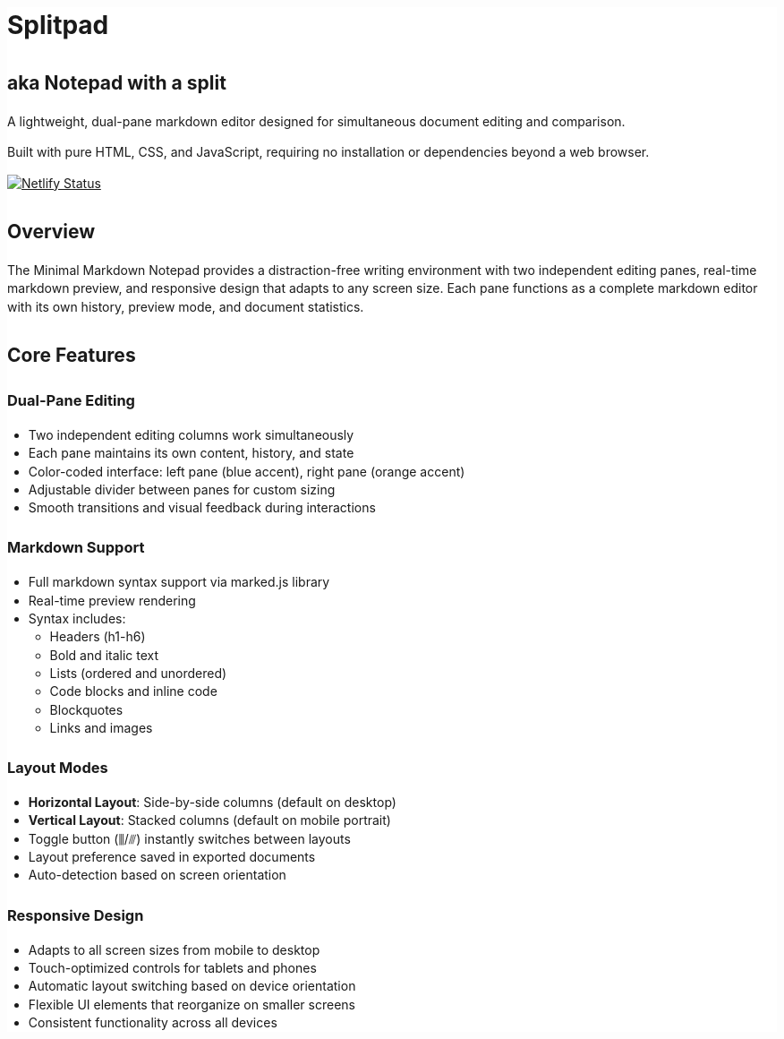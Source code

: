 # Splitpad

## aka Notepad with a split

A lightweight, dual-pane markdown editor designed for simultaneous document editing and comparison. 

Built with pure HTML, CSS, and JavaScript, requiring no installation or dependencies beyond a web browser.

[![Netlify Status](https://api.netlify.com/api/v1/badges/a12bf539-02a6-4382-8de8-0b4a26f1b99b/deploy-status)](https://app.netlify.com/projects/ornate-naiad-10cd0b/deploys)

## Overview

The Minimal Markdown Notepad provides a distraction-free writing environment with two independent editing panes, real-time markdown preview, and responsive design that adapts to any screen size. Each pane functions as a complete markdown editor with its own history, preview mode, and document statistics.

## Core Features

### Dual-Pane Editing
- Two independent editing columns work simultaneously
- Each pane maintains its own content, history, and state
- Color-coded interface: left pane (blue accent), right pane (orange accent)
- Adjustable divider between panes for custom sizing
- Smooth transitions and visual feedback during interactions

### Markdown Support
- Full markdown syntax support via marked.js library
- Real-time preview rendering
- Syntax includes:
  - Headers (h1-h6)
  - Bold and italic text
  - Lists (ordered and unordered)
  - Code blocks and inline code
  - Blockquotes
  - Links and images

### Layout Modes
- **Horizontal Layout**: Side-by-side columns (default on desktop)
- **Vertical Layout**: Stacked columns (default on mobile portrait)
- Toggle button (⫼/⫻) instantly switches between layouts
- Layout preference saved in exported documents
- Auto-detection based on screen orientation

### Responsive Design
- Adapts to all screen sizes from mobile to desktop
- Touch-optimized controls for tablets and phones
- Automatic layout switching based on device orientation
- Flexible UI elements that reorganize on smaller screens
- Consistent functionality across all devices
